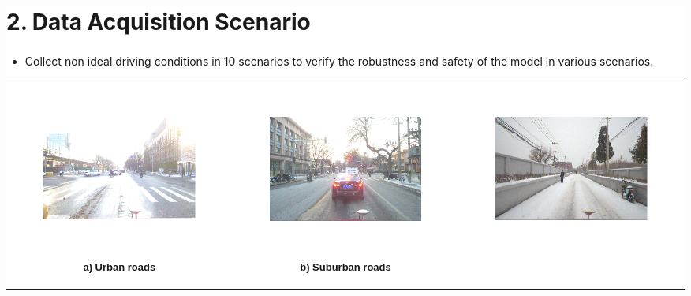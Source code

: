 # 2. Data Acquisition Scenario

* Collect non ideal driving conditions in 10 scenarios to verify the robustness and safety of the model in various scenarios.
<div align=center>
<table class="table-noborder" align=center>
  <tr>
    <td align="center">
      <figure>
        <img src="./imgs/1.png" alt="Image 1" width="400" height="190">
      </figure>
      <p align="center"><font face="Helvetica" size=2.><b>a)  Urban roads</b></font></p>
    </td>
    <td align="center">
      <figure>
        <img src="./imgs/2.png" alt="Image 1" width="400" height="190">
      </figure>
      <p align="center"><font face="Helvetica" size=2.><b>b)  Suburban roads</b></font></p>
    </td>
    <td align="center">
      <figure>
        <img src="./imgs/3.png" alt="Image 1" width="400" height="190">
      </figure>